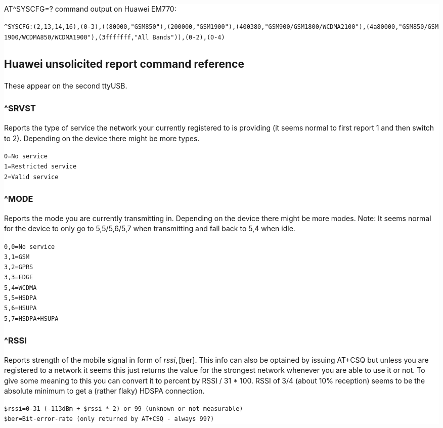 AT^SYSCFG=? command output on Huawei EM770:

```
^SYSCFG:(2,13,14,16),(0-3),((80000,"GSM850"),(200000,"GSM1900"),(400380,"GSM900/GSM1800/WCDMA2100"),(4a80000,"GSM850/GSM1900/WCDMA850/WCDMA1900"),(3fffffff,"All Bands")),(0-2),(0-4)

```

## Huawei unsolicited report command reference

These appear on the second ttyUSB.

### ^SRVST

Reports the type of service the network your currently registered to is providing (it seems normal to first report 1 and then switch to 2). Depending on the device there might be more types.

```
0=No service
1=Restricted service
2=Valid service

```

### ^MODE

Reports the mode you are currently transmitting in. Depending on the device there might be more modes. Note: It seems normal for the device to only go to 5,5/5,6/5,7 when transmitting and fall back to 5,4 when idle.

```
0,0=No service
3,1=GSM
3,2=GPRS
3,3=EDGE
5,4=WCDMA
5,5=HSDPA
5,6=HSUPA
5,7=HSDPA+HSUPA

```

### ^RSSI

Reports strength of the mobile signal in form of $rssi,[$ber]. This info can also be optained by issuing AT+CSQ but unless you are registered to a network it seems this just returns the value for the strongest network whenever you are able to use it or not. To give some meaning to this you can convert it to percent by RSSI / 31 * 100\. RSSI of 3/4 (about 10% reception) seems to be the absolute minimum to get a (rather flaky) HDSPA connection.

```
$rssi=0-31 (-113dBm + $rssi * 2) or 99 (unknown or not measurable)
$ber=Bit-error-rate (only returned by AT+CSQ - always 99?)

```
